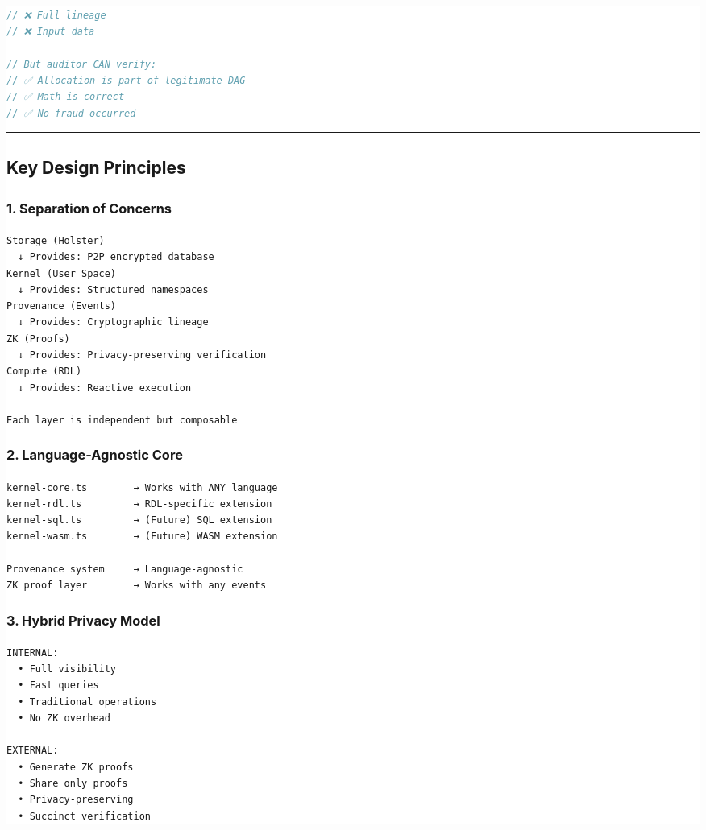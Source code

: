 ```typescript
// ❌ Full lineage
// ❌ Input data

// But auditor CAN verify:
// ✅ Allocation is part of legitimate DAG
// ✅ Math is correct
// ✅ No fraud occurred
```

---

## Key Design Principles

### 1. Separation of Concerns

```
Storage (Holster)
  ↓ Provides: P2P encrypted database
Kernel (User Space)
  ↓ Provides: Structured namespaces
Provenance (Events)
  ↓ Provides: Cryptographic lineage
ZK (Proofs)
  ↓ Provides: Privacy-preserving verification
Compute (RDL)
  ↓ Provides: Reactive execution

Each layer is independent but composable
```

### 2. Language-Agnostic Core

```
kernel-core.ts        → Works with ANY language
kernel-rdl.ts         → RDL-specific extension
kernel-sql.ts         → (Future) SQL extension
kernel-wasm.ts        → (Future) WASM extension

Provenance system     → Language-agnostic
ZK proof layer        → Works with any events
```

### 3. Hybrid Privacy Model

```
INTERNAL:
  • Full visibility
  • Fast queries
  • Traditional operations
  • No ZK overhead

EXTERNAL:
  • Generate ZK proofs
  • Share only proofs
  • Privacy-preserving
  • Succinct verification
```
